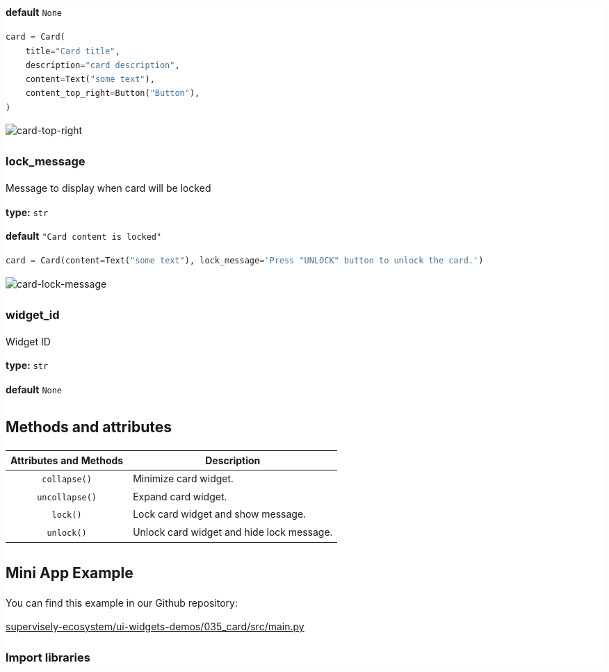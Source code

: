 **default** `None`

```python
card = Card(
    title="Card title",
    description="card description",
    content=Text("some text"),
    content_top_right=Button("Button"),
)
```

![card-top-right](https://user-images.githubusercontent.com/79905215/220179093-c6f870f6-8c5f-4cb2-ac08-28a0d51efd63.png)

### lock_message

Message to display when card will be locked

**type:** `str`

**default** `"Card content is locked"`

```python
card = Card(content=Text("some text"), lock_message='Press "UNLOCK" button to unlock the card.')
```

![card-lock-message](https://user-images.githubusercontent.com/79905215/220178542-f589a5f4-5ffc-437d-b0ed-5863a6d8d64b.png)

### widget_id

Widget ID

**type:** `str`

**default** `None`

## Methods and attributes

| Attributes and Methods | Description                               |
| :--------------------: | ----------------------------------------- |
|      `collapse()`      | Minimize card widget.                     |
|     `uncollapse()`     | Expand card widget.                       |
|        `lock()`        | Lock card widget and show message.        |
|       `unlock()`       | Unlock card widget and hide lock message. |

## Mini App Example

You can find this example in our Github repository:

[supervisely-ecosystem/ui-widgets-demos/035_card/src/main.py](https://github.com/supervisely-ecosystem/ui-widgets-demos/blob/master/035_card/src/main.py)

### Import libraries
